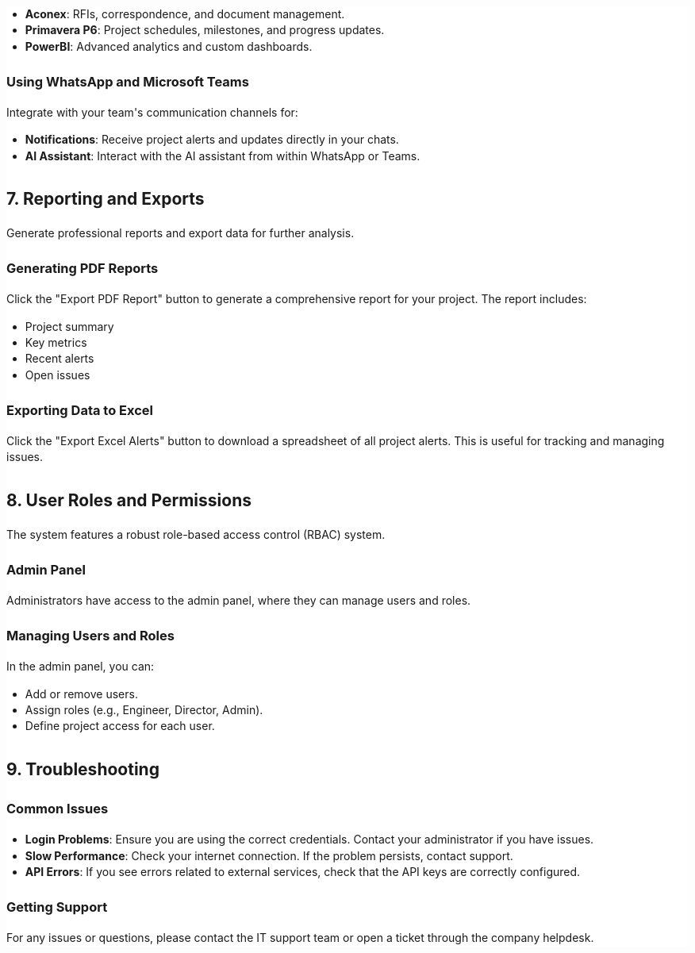 *   **Aconex**: RFIs, correspondence, and document management.
*   **Primavera P6**: Project schedules, milestones, and progress updates.
*   **PowerBI**: Advanced analytics and custom dashboards.

### Using WhatsApp and Microsoft Teams

Integrate with your team's communication channels for:

*   **Notifications**: Receive project alerts and updates directly in your chats.
*   **AI Assistant**: Interact with the AI assistant from within WhatsApp or Teams.

## 7. Reporting and Exports

Generate professional reports and export data for further analysis.

### Generating PDF Reports

Click the "Export PDF Report" button to generate a comprehensive report for your project. The report includes:

*   Project summary
*   Key metrics
*   Recent alerts
*   Open issues

### Exporting Data to Excel

Click the "Export Excel Alerts" button to download a spreadsheet of all project alerts. This is useful for tracking and managing issues.

## 8. User Roles and Permissions

The system features a robust role-based access control (RBAC) system.

### Admin Panel

Administrators have access to the admin panel, where they can manage users and roles.

### Managing Users and Roles

In the admin panel, you can:

*   Add or remove users.
*   Assign roles (e.g., Engineer, Director, Admin).
*   Define project access for each user.

## 9. Troubleshooting

### Common Issues

*   **Login Problems**: Ensure you are using the correct credentials. Contact your administrator if you have issues.
*   **Slow Performance**: Check your internet connection. If the problem persists, contact support.
*   **API Errors**: If you see errors related to external services, check that the API keys are correctly configured.

### Getting Support

For any issues or questions, please contact the IT support team or open a ticket through the company helpdesk.


